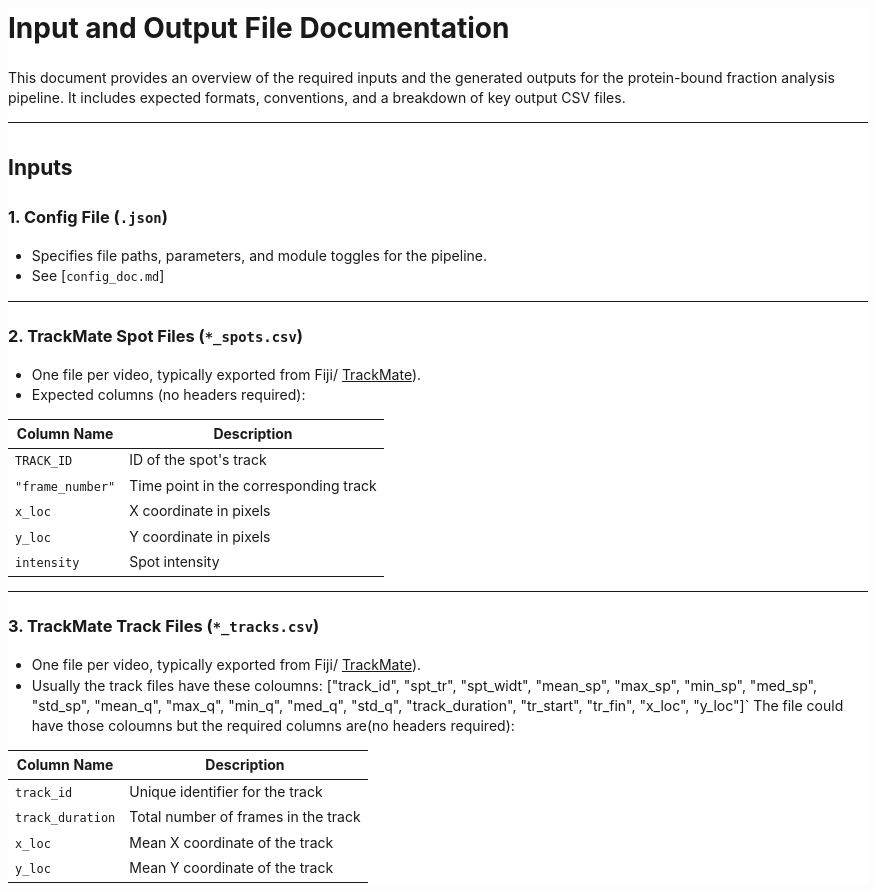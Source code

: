 # Input and Output File Documentation

This document provides an overview of the required inputs and the generated outputs for the protein-bound fraction analysis pipeline. It includes expected formats, conventions, and a breakdown of key output CSV files.

---

## Inputs

### 1. Config File (`.json`)
- Specifies file paths, parameters, and module toggles for the pipeline.
- See [`config_doc.md`]

---

### 2. TrackMate Spot Files (`*_spots.csv`)
- One file per video, typically exported from Fiji/ [TrackMate](https://www.sciencedirect.com/science/article/pii/S1046202316303346)).
- Expected columns (no headers required):

| Column Name    | Description                         |
|----------------|-------------------------------------|
| `TRACK_ID`     | ID of the spot's track              |
| `"frame_number"`   | Time point in the corresponding track         |
| `x_loc`   | X coordinate in pixels              |
| `y_loc`   | Y coordinate in pixels              |
| `intensity`    | Spot intensity                      |

---

### 3. TrackMate Track Files (`*_tracks.csv`)
- One file per video, typically exported from Fiji/ [TrackMate](https://www.sciencedirect.com/science/article/pii/S1046202316303346)).
- Usually the track files have these coloumns: ["track_id", "spt_tr", "spt_widt", "mean_sp", "max_sp", "min_sp", "med_sp", "std_sp", "mean_q", "max_q", "min_q", "med_q", "std_q", "track_duration", "tr_start", "tr_fin", "x_loc", "y_loc"]`
The file could have those coloumns but the required columns are(no headers required):

| Column Name       | Description                          |
|-------------------|--------------------------------------|
| `track_id`        | Unique identifier for the track      |
| `track_duration`  | Total number of frames in the track  |
| `x_loc`           | Mean X coordinate of the track       |
| `y_loc`           | Mean Y coordinate of the track       |
